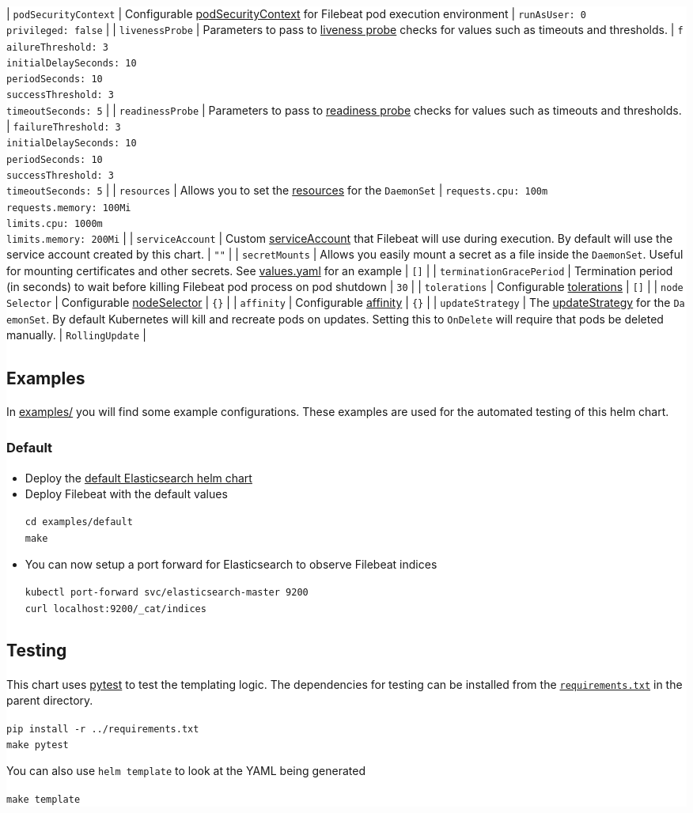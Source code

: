 | `podSecurityContext`     | Configurable [podSecurityContext](https://kubernetes.io/docs/tasks/configure-pod-container/security-context/) for Filebeat pod execution environment                                                                                                                        | `runAsUser: 0`<br>`privileged: false`                                                                                     |
| `livenessProbe`          | Parameters to pass to [liveness probe](https://kubernetes.io/docs/tasks/configure-pod-container/configure-liveness-readiness-probes/) checks for values such as timeouts and thresholds.                                                                                    | `failureThreshold: 3`<br>`initialDelaySeconds: 10`<br>`periodSeconds: 10`<br>`successThreshold: 3`<br>`timeoutSeconds: 5` |
| `readinessProbe`         | Parameters to pass to [readiness probe](https://kubernetes.io/docs/tasks/configure-pod-container/configure-liveness-readiness-probes/) checks for values such as timeouts and thresholds.                                                                                   | `failureThreshold: 3`<br>`initialDelaySeconds: 10`<br>`periodSeconds: 10`<br>`successThreshold: 3`<br>`timeoutSeconds: 5` |
| `resources`              | Allows you to set the [resources](https://kubernetes.io/docs/concepts/configuration/manage-compute-resources-container/) for the `DaemonSet`                                                                                                                                | `requests.cpu: 100m`<br>`requests.memory: 100Mi`<br>`limits.cpu: 1000m`<br>`limits.memory: 200Mi`                         |
| `serviceAccount`         | Custom [serviceAccount](https://kubernetes.io/docs/tasks/configure-pod-container/configure-service-account/) that Filebeat will use during execution. By default will use the service account created by this chart.                                                        | `""`                                                                                                                      |
| `secretMounts`           | Allows you easily mount a secret as a file inside the `DaemonSet`. Useful for mounting certificates and other secrets. See [values.yaml](./values.yaml) for an example                                                                                                      | `[]`                                                                                                                      |
| `terminationGracePeriod` | Termination period (in seconds) to wait before killing Filebeat pod process on pod shutdown                                                                                                                                                                                 | `30`                                                                                                                      |
| `tolerations`            | Configurable [tolerations](https://kubernetes.io/docs/concepts/configuration/taint-and-toleration/)                                                                                                                                                                         | `[]`                                                                                                                      |
| `nodeSelector`           | Configurable [nodeSelector](https://kubernetes.io/docs/concepts/configuration/assign-pod-node/#nodeselector)                                                                                                                                                                | `{}`                                                                                                                      |
| `affinity`               | Configurable [affinity](https://kubernetes.io/docs/concepts/configuration/assign-pod-node/#affinity-and-anti-affinity)                                                                                                                                                      | `{}`                                                                                                                      |
| `updateStrategy`         | The [updateStrategy](https://kubernetes.io/docs/tasks/manage-daemon/update-daemon-set/#daemonset-update-strategy) for the `DaemonSet`. By default Kubernetes will kill and recreate pods on updates. Setting this to `OnDelete` will require that pods be deleted manually. | `RollingUpdate`                                                                                                           |

## Examples

In [examples/](./examples) you will find some example configurations. These examples are used for the automated testing of this helm chart.

### Default

* Deploy the [default Elasticsearch helm chart](../elasticsearch/README.md#default)
* Deploy Filebeat with the default values
  ```
  cd examples/default
  make
  ```
* You can now setup a port forward for Elasticsearch to observe Filebeat indices
  ```
  kubectl port-forward svc/elasticsearch-master 9200
  curl localhost:9200/_cat/indices
  ```

## Testing

This chart uses [pytest](https://docs.pytest.org/en/latest/) to test the templating logic. The dependencies for testing can be installed from the [`requirements.txt`](../requirements.txt) in the parent directory.

```
pip install -r ../requirements.txt
make pytest
```

You can also use `helm template` to look at the YAML being generated

```
make template
```

